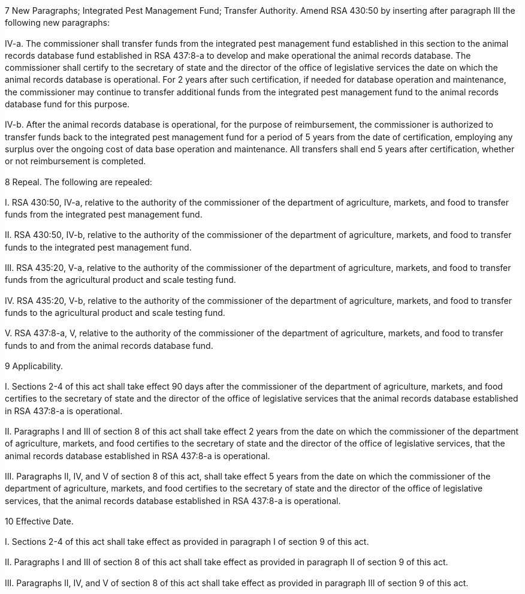  7 New Paragraphs; Integrated Pest Management Fund; Transfer Authority. Amend RSA 430:50 by inserting after paragraph III the following new paragraphs:

 IV-a. The commissioner shall transfer funds from the integrated pest management fund established in this section to the animal records database fund established in RSA 437:8-a to develop and make operational the animal records database. The commissioner shall certify to the secretary of state and the director of the office of legislative services the date on which the animal records database is operational. For 2 years after such certification, if needed for database operation and maintenance, the commissioner may continue to transfer additional funds from the integrated pest management fund to the animal records database fund for this purpose. 

 IV-b. After the animal records database is operational, for the purpose of reimbursement, the commissioner is authorized to transfer funds back to the integrated pest management fund for a period of 5 years from the date of certification, employing any surplus over the ongoing cost of data base operation and maintenance. All transfers shall end 5 years after certification, whether or not reimbursement is completed. 

 8 Repeal. The following are repealed:

 I. RSA 430:50, IV-a, relative to the authority of the commissioner of the department of agriculture, markets, and food to transfer funds from the integrated pest management fund.

 II. RSA 430:50, IV-b, relative to the authority of the commissioner of the department of agriculture, markets, and food to transfer funds to the integrated pest management fund.

 III. RSA 435:20, V-a, relative to the authority of the commissioner of the department of agriculture, markets, and food to transfer funds from the agricultural product and scale testing fund.

 IV. RSA 435:20, V-b, relative to the authority of the commissioner of the department of agriculture, markets, and food to transfer funds to the agricultural product and scale testing fund.

 V. RSA 437:8-a, V, relative to the authority of the commissioner of the department of agriculture, markets, and food to transfer funds to and from the animal records database fund.

 9 Applicability. 

 I. Sections 2-4 of this act shall take effect 90 days after the commissioner of the department of agriculture, markets, and food certifies to the secretary of state and the director of the office of legislative services that the animal records database established in RSA 437:8-a is operational.

 II. Paragraphs I and III of section 8 of this act shall take effect 2 years from the date on which the commissioner of the department of agriculture, markets, and food certifies to the secretary of state and the director of the office of legislative services, that the animal records database established in RSA 437:8-a is operational.

 III. Paragraphs II, IV, and V of section 8 of this act, shall take effect 5 years from the date on which the commissioner of the department of agriculture, markets, and food certifies to the secretary of state and the director of the office of legislative services, that the animal records database established in RSA 437:8-a is operational.

 10 Effective Date. 

 I. Sections 2-4 of this act shall take effect as provided in paragraph I of section 9 of this act.

 II. Paragraphs I and III of section 8 of this act shall take effect as provided in paragraph II of section 9 of this act.

 III. Paragraphs II, IV, and V of section 8 of this act shall take effect as provided in paragraph III of section 9 of this act.
